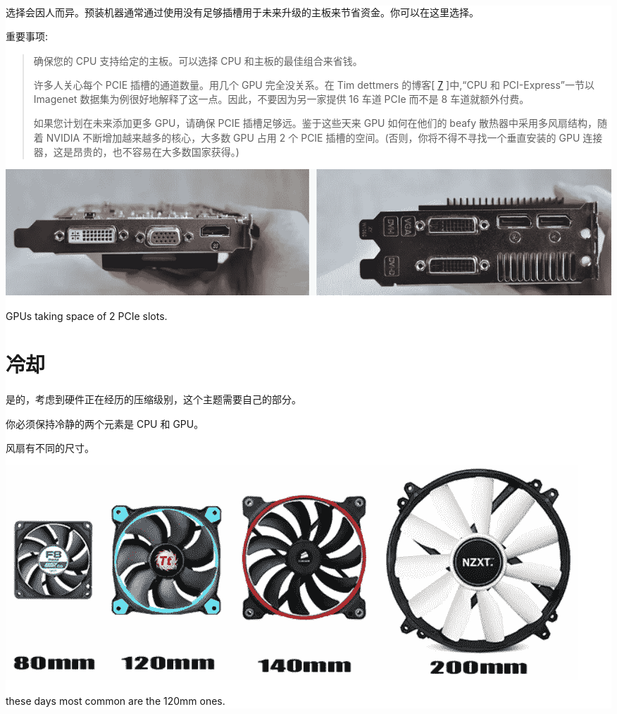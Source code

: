 选择会因人而异。预装机器通常通过使用没有足够插槽用于未来升级的主板来节省资金。你可以在这里选择。

重要事项:

> 确保您的 CPU 支持给定的主板。可以选择 CPU 和主板的最佳组合来省钱。
> 
> 许多人关心每个 PCIE 插槽的通道数量。用几个 GPU 完全没关系。在 Tim dettmers 的博客[ [7](http://timdettmers.com/2018/12/16/deep-learning-hardware-guide/) ]中,“CPU 和 PCI-Express”一节以 Imagenet 数据集为例很好地解释了这一点。因此，不要因为另一家提供 16 车道 PCIe 而不是 8 车道就额外付费。
> 
> 如果您计划在未来添加更多 GPU，请确保 PCIE 插槽足够远。鉴于这些天来 GPU 如何在他们的 beafy 散热器中采用多风扇结构，随着 NVIDIA 不断增加越来越多的核心，大多数 GPU 占用 2 个 PCIE 插槽的空间。(否则，你将不得不寻找一个垂直安装的 GPU 连接器，这是昂贵的，也不容易在大多数国家获得。)

![](img/9acbff1c4f481e52ae7d6d0385b2a630.png)

GPUs taking space of 2 PCIe slots.

# 冷却

是的，考虑到硬件正在经历的压缩级别，这个主题需要自己的部分。

你必须保持冷静的两个元素是 CPU 和 GPU。

风扇有不同的尺寸。

![](img/7f6eca9d360e1661639cb5bf38c5b345.png)

these days most common are the 120mm ones.
